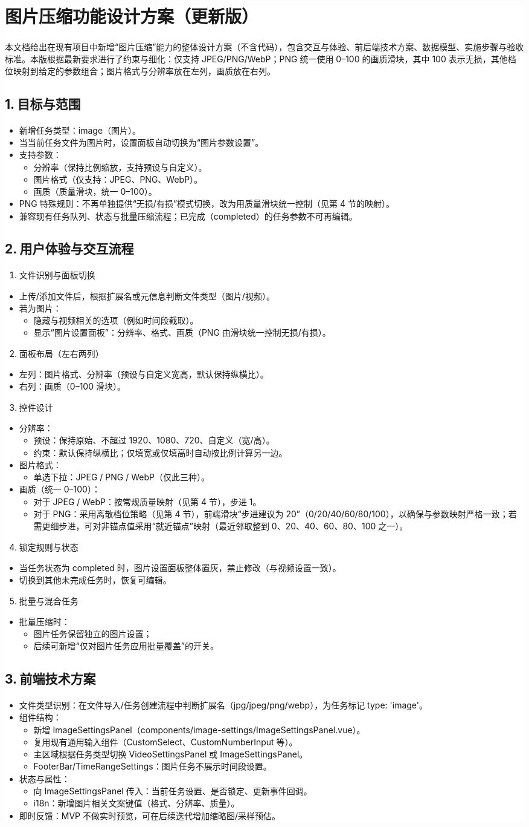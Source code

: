 # 图片压缩功能设计方案（更新版）

本文档给出在现有项目中新增“图片压缩”能力的整体设计方案（不含代码），包含交互与体验、前后端技术方案、数据模型、实施步骤与验收标准。本版根据最新要求进行了约束与细化：仅支持 JPEG/PNG/WebP；PNG 统一使用 0–100 的画质滑块，其中 100 表示无损，其他档位映射到给定的参数组合；图片格式与分辨率放在左列，画质放在右列。

## 1. 目标与范围
- 新增任务类型：image（图片）。
- 当当前任务文件为图片时，设置面板自动切换为“图片参数设置”。
- 支持参数：
  - 分辨率（保持比例缩放，支持预设与自定义）。
  - 图片格式（仅支持：JPEG、PNG、WebP）。
  - 画质（质量滑块，统一 0–100）。
- PNG 特殊规则：不再单独提供“无损/有损”模式切换，改为用质量滑块统一控制（见第 4 节的映射）。
- 兼容现有任务队列、状态与批量压缩流程；已完成（completed）的任务参数不可再编辑。

## 2. 用户体验与交互流程
1) 文件识别与面板切换
- 上传/添加文件后，根据扩展名或元信息判断文件类型（图片/视频）。
- 若为图片：
  - 隐藏与视频相关的选项（例如时间段截取）。
  - 显示“图片设置面板”：分辨率、格式、画质（PNG 由滑块统一控制无损/有损）。

2) 面板布局（左右两列）
- 左列：图片格式、分辨率（预设与自定义宽高，默认保持纵横比）。
- 右列：画质（0–100 滑块）。

3) 控件设计
- 分辨率：
  - 预设：保持原始、不超过 1920、1080、720、自定义（宽/高）。
  - 约束：默认保持纵横比；仅填宽或仅填高时自动按比例计算另一边。
- 图片格式：
  - 单选下拉：JPEG / PNG / WebP（仅此三种）。
- 画质（统一 0–100）：
  - 对于 JPEG / WebP：按常规质量映射（见第 4 节），步进 1。
  - 对于 PNG：采用离散档位策略（见第 4 节），前端滑块“步进建议为 20”（0/20/40/60/80/100），以确保与参数映射严格一致；若需更细步进，可对非锚点值采用“就近锚点”映射（最近邻取整到 0、20、40、60、80、100 之一）。

4) 锁定规则与状态
- 当任务状态为 completed 时，图片设置面板整体置灰，禁止修改（与视频设置一致）。
- 切换到其他未完成任务时，恢复可编辑。

5) 批量与混合任务
- 批量压缩时：
  - 图片任务保留独立的图片设置；
  - 后续可新增“仅对图片任务应用批量覆盖”的开关。

## 3. 前端技术方案
- 文件类型识别：在文件导入/任务创建流程中判断扩展名（jpg/jpeg/png/webp），为任务标记 type: 'image'。
- 组件结构：
  - 新增 ImageSettingsPanel（components/image-settings/ImageSettingsPanel.vue）。
  - 复用现有通用输入组件（CustomSelect、CustomNumberInput 等）。
  - 主区域根据任务类型切换 VideoSettingsPanel 或 ImageSettingsPanel。
  - FooterBar/TimeRangeSettings：图片任务不展示时间段设置。
- 状态与属性：
  - 向 ImageSettingsPanel 传入：当前任务设置、是否锁定、更新事件回调。
  - i18n：新增图片相关文案键值（格式、分辨率、质量）。
- 即时反馈：MVP 不做实时预览，可在后续迭代增加缩略图/采样预估。

